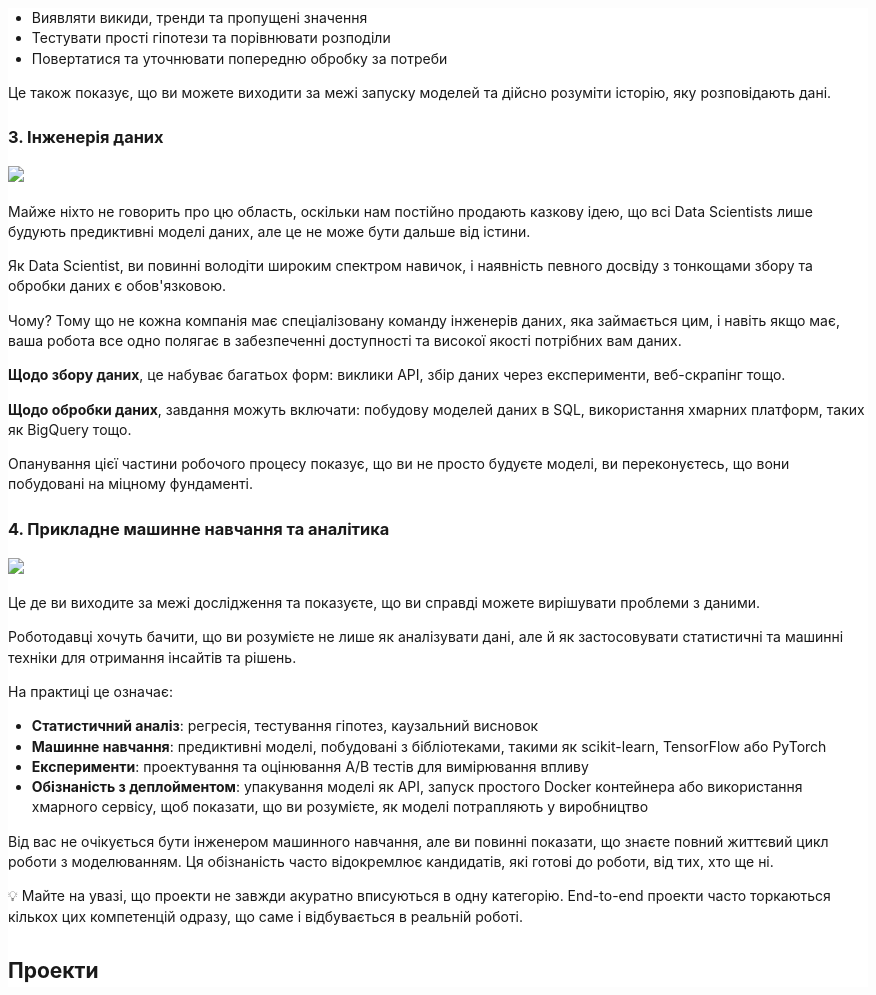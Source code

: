 - Виявляти викиди, тренди та пропущені значення
- Тестувати прості гіпотези та порівнювати розподіли
- Повертатися та уточнювати попередню обробку за потреби

Це також показує, що ви можете виходити за межі запуску моделей та дійсно розуміти історію, яку розповідають дані.

### 3. Інженерія даних

![](https://miro.medium.com/v2/resize:fit:1100/format:webp/0*g_U4lV_WBQCKgeIn.png)

Майже ніхто не говорить про цю область, оскільки нам постійно продають казкову ідею, що всі Data Scientists лише будують предиктивні моделі даних, але це не може бути дальше від істини.

Як Data Scientist, ви повинні володіти широким спектром навичок, і наявність певного досвіду з тонкощами збору та обробки даних є обов'язковою.

Чому? Тому що не кожна компанія має спеціалізовану команду інженерів даних, яка займається цим, і навіть якщо має, ваша робота все одно полягає в забезпеченні доступності та високої якості потрібних вам даних.

**Щодо збору даних**, це набуває багатьох форм: виклики API, збір даних через експерименти, веб-скрапінг тощо.

**Щодо обробки даних**, завдання можуть включати: побудову моделей даних в SQL, використання хмарних платформ, таких як BigQuery тощо.

Опанування цієї частини робочого процесу показує, що ви не просто будуєте моделі, ви переконуєтесь, що вони побудовані на міцному фундаменті.

### 4. Прикладне машинне навчання та аналітика

![](https://miro.medium.com/v2/resize:fit:1100/format:webp/1*Trmhjlw1kSFZ467NZNQJdA.jpeg)

Це де ви виходите за межі дослідження та показуєте, що ви справді можете вирішувати проблеми з даними.

Роботодавці хочуть бачити, що ви розумієте не лише як аналізувати дані, але й як застосовувати статистичні та машинні техніки для отримання інсайтів та рішень.

На практиці це означає:

- **Статистичний аналіз**: регресія, тестування гіпотез, каузальний висновок
- **Машинне навчання**: предиктивні моделі, побудовані з бібліотеками, такими як scikit-learn, TensorFlow або PyTorch
- **Експерименти**: проектування та оцінювання A/B тестів для вимірювання впливу
- **Обізнаність з деплойментом**: упакування моделі як API, запуск простого Docker контейнера або використання хмарного сервісу, щоб показати, що ви розумієте, як моделі потрапляють у виробництво

Від вас не очікується бути інженером машинного навчання, але ви повинні показати, що знаєте повний життєвий цикл роботи з моделюванням. Ця обізнаність часто відокремлює кандидатів, які готові до роботи, від тих, хто ще ні.

💡 Майте на увазі, що проекти не завжди акуратно вписуються в одну категорію. End-to-end проекти часто торкаються кількох цих компетенцій одразу, що саме і відбувається в реальній роботі.

## Проекти
